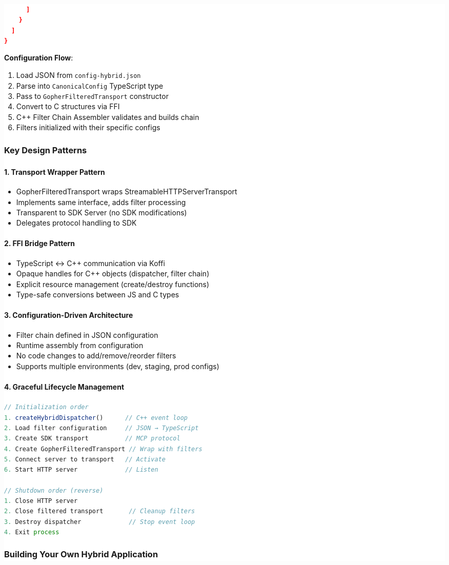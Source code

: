 ```json
      ]
    }
  ]
}
```

**Configuration Flow**:
1. Load JSON from `config-hybrid.json`
2. Parse into `CanonicalConfig` TypeScript type
3. Pass to `GopherFilteredTransport` constructor
4. Convert to C structures via FFI
5. C++ Filter Chain Assembler validates and builds chain
6. Filters initialized with their specific configs

### Key Design Patterns

#### 1. **Transport Wrapper Pattern**
- GopherFilteredTransport wraps StreamableHTTPServerTransport
- Implements same interface, adds filter processing
- Transparent to SDK Server (no SDK modifications)
- Delegates protocol handling to SDK

#### 2. **FFI Bridge Pattern**
- TypeScript ↔ C++ communication via Koffi
- Opaque handles for C++ objects (dispatcher, filter chain)
- Explicit resource management (create/destroy functions)
- Type-safe conversions between JS and C types

#### 3. **Configuration-Driven Architecture**
- Filter chain defined in JSON configuration
- Runtime assembly from configuration
- No code changes to add/remove/reorder filters
- Supports multiple environments (dev, staging, prod configs)

#### 4. **Graceful Lifecycle Management**
```typescript
// Initialization order
1. createHybridDispatcher()      // C++ event loop
2. Load filter configuration     // JSON → TypeScript
3. Create SDK transport          // MCP protocol
4. Create GopherFilteredTransport // Wrap with filters
5. Connect server to transport   // Activate
6. Start HTTP server             // Listen

// Shutdown order (reverse)
1. Close HTTP server
2. Close filtered transport       // Cleanup filters
3. Destroy dispatcher             // Stop event loop
4. Exit process
```

### Building Your Own Hybrid Application
